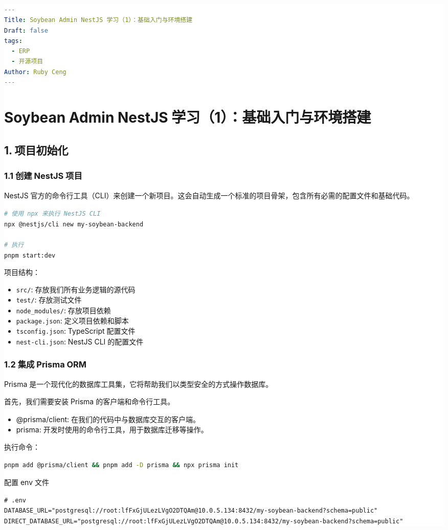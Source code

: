 ```yaml
---
Title: Soybean Admin NestJS 学习（1）：基础入门与环境搭建
Draft: false
tags:
  - ERP
  - 开源项目
Author: Ruby Ceng
---
```


# Soybean Admin NestJS 学习（1）：基础入门与环境搭建

## 1. 项目初始化

### 1.1 创建 NestJS 项目

NestJS 官方的命令行工具（CLI）来创建一个新项目。这会自动生成一个标准的项目骨架，包含所有必需的配置文件和基础代码。

```sh
# 使用 npx 来执行 NestJS CLI
npx @nestjs/cli new my-soybean-backend

# 执行
pnpm start:dev
```

项目结构：

- `src/`: 存放我们所有业务逻辑的源代码
- `test/`: 存放测试文件
- `node_modules/`: 存放项目依赖
- `package.json`: 定义项目依赖和脚本
- `tsconfig.json`: TypeScript 配置文件
- `nest-cli.json`: NestJS CLI 的配置文件

### 1.2 集成 Prisma ORM

Prisma 是一个现代化的数据库工具集，它将帮助我们以类型安全的方式操作数据库。

首先，我们需要安装 Prisma 的客户端和命令行工具。

- @prisma/client: 在我们的代码中与数据库交互的客户端。
- prisma: 开发时使用的命令行工具，用于数据库迁移等操作。

执行命令：

```bash
pnpm add @prisma/client && pnpm add -D prisma && npx prisma init
```

配置 env 文件

```env
# .env
DATABASE_URL="postgresql://root:lfFxGjULezLVgO2DTQAm@10.0.5.134:8432/my-soybean-backend?schema=public"
DIRECT_DATABASE_URL="postgresql://root:lfFxGjULezLVgO2DTQAm@10.0.5.134:8432/my-soybean-backend?schema=public"
```
